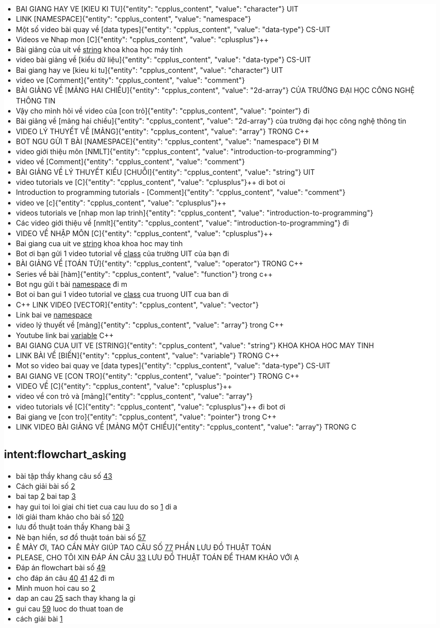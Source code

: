 - BAI GIANG HAY VE [KIEU KI TU]{"entity": "cpplus_content", "value": "character"} UIT
- LINK [NAMESPACE]{"entity": "cpplus_content", "value": "namespace"}
- Một số video bài quay về [data types]{"entity": "cpplus_content", "value": "data-type"} CS-UIT
- Videos ve Nhap mon [C]{"entity": "cpplus_content", "value": "cplusplus"}++
- Bài giảng của uit về [string](cpplus_content) khoa khoa học máy tính
- video bài giảng về [kiểu dữ liệu]{"entity": "cpplus_content", "value": "data-type"} CS-UIT
- Bai giang hay ve [kieu ki tu]{"entity": "cpplus_content", "value": "character"} UIT
- video ve [Comment]{"entity": "cpplus_content", "value": "comment"}
- BÀI GIẢNG VỀ [MẢNG HAI CHIỀU]{"entity": "cpplus_content", "value": "2d-array"} CỦA TRƯỜNG ĐẠI HỌC CÔNG NGHỆ THÔNG TIN
- Vậy cho mình hỏi về video của [con trỏ]{"entity": "cpplus_content", "value": "pointer"} đi
- Bài giảng về [mảng hai chiều]{"entity": "cpplus_content", "value": "2d-array"} của trường đại học công nghệ thông tin
- VIDEO LÝ THUYẾT VỀ [MẢNG]{"entity": "cpplus_content", "value": "array"} TRONG C++
- BOT NGU GỬI T BÀI [NAMESPACE]{"entity": "cpplus_content", "value": "namespace"} ĐI M
- video giới thiệu môn [NMLT]{"entity": "cpplus_content", "value": "introduction-to-programming"}
- video về [Comment]{"entity": "cpplus_content", "value": "comment"}
- BÀI GIẢNG VỀ LÝ THUYẾT KIỂU [CHUỖI]{"entity": "cpplus_content", "value": "string"} UIT
- video tutorials ve [C]{"entity": "cpplus_content", "value": "cplusplus"}++ di bot oi
- Introduction to programming tutorials - [Comment]{"entity": "cpplus_content", "value": "comment"}
- video ve [c]{"entity": "cpplus_content", "value": "cplusplus"}++
- videos tutorials ve [nhap mon lap trinh]{"entity": "cpplus_content", "value": "introduction-to-programming"}
- Các video giới thiệu về [nmlt]{"entity": "cpplus_content", "value": "introduction-to-programming"} đi
- VIDEO VỀ NHẬP MÔN [C]{"entity": "cpplus_content", "value": "cplusplus"}++
- Bai giang cua uit ve [string](cpplus_content) khoa khoa hoc may tinh
- Bot ơi bạn gửi 1 video tutorial về [class](cpplus_content) của trường UIT của bạn đi
- BÀI GIẢNG VỀ [TOÁN TỬ]{"entity": "cpplus_content", "value": "operator"} TRONG C++
- Series về bài [hàm]{"entity": "cpplus_content", "value": "function"} trong c++
- Bot ngu gửi t bài [namespace](cpplus_content) đi m
- Bot oi ban gui 1 video tutorial ve [class](cpplus_content) cua truong UIT cua ban di
- C++ LINK VIDEO [VECTOR]{"entity": "cpplus_content", "value": "vector"}
- Link bai ve [namespace](cpplus_content)
- video lý thuyết về [mảng]{"entity": "cpplus_content", "value": "array"} trong C++
- Youtube link bai [variable](cpplus_content) C++
- BAI GIANG CUA UIT VE [STRING]{"entity": "cpplus_content", "value": "string"} KHOA KHOA HOC MAY TINH
- LINK BÀI VỀ [BIẾN]{"entity": "cpplus_content", "value": "variable"} TRONG C++
- Mot so video bai quay ve [data types]{"entity": "cpplus_content", "value": "data-type"} CS-UIT
- BAI GIANG VE [CON TRO]{"entity": "cpplus_content", "value": "pointer"} TRONG C++
- VIDEO VỀ [C]{"entity": "cpplus_content", "value": "cplusplus"}++
- video về con trỏ và [mảng]{"entity": "cpplus_content", "value": "array"}
- video tutorials về [C]{"entity": "cpplus_content", "value": "cplusplus"}++ đi bot ơi
- Bai giang ve [con tro]{"entity": "cpplus_content", "value": "pointer"} trong C++
- LINK VIDEO BÀI GIẢNG VỀ [MẢNG MỘT CHIỀU]{"entity": "cpplus_content", "value": "array"} TRONG C

## intent:flowchart_asking
- bài tập thầy khang câu số [43](flowchart_quest_num)
- Cách giải bài số [2](flowchart_quest_num)
- bai tap [2](flowchart_quest_num) bai tap [3](flowchart_quest_num)
- hay gui toi loi giai chi tiet cua cau luu do so [1](flowchart_quest_num) di a
- lời giải tham khảo cho bài số [120](flowchart_quest_num)
- lưu đồ thuật toán thầy Khang bài [3](flowchart_quest_num)
- Nè bạn hiền, sơ đồ thuật toán bài số [57](flowchart_quest_num)
- Ê MÀY ƠI, TAO CẦN MÀY GIÚP TAO CÂU SỐ [77](flowchart_quest_num) PHẦN LƯU ĐỒ THUẬT TOÁN
- PLEASE, CHO TÔI XIN ĐÁP ÁN CÂU [33](flowchart_quest_num) LƯU ĐỒ THUẬT TOÁN ĐỂ THAM KHẢO VỚI Ạ
- Đáp án flowchart bài số [49](flowchart_quest_num)
- cho đáp án câu [40](flowchart_quest_num) [41](flowchart_quest_num) [42](flowchart_quest_num) đi m
- Minh muon hoi cau so [2](flowchart_quest_num)
- dap an cau [25](flowchart_quest_num) sach thay khang la gi
- gui cau [59](flowchart_quest_num) luoc do thuat toan de
- cách giải bài [1](flowchart_quest_num)